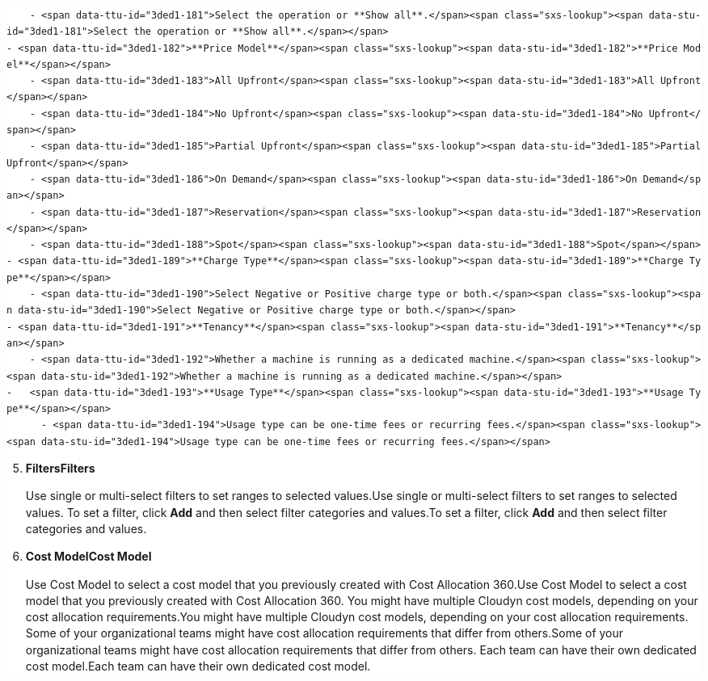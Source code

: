         - <span data-ttu-id="3ded1-181">Select the operation or **Show all**.</span><span class="sxs-lookup"><span data-stu-id="3ded1-181">Select the operation or **Show all**.</span></span>
    - <span data-ttu-id="3ded1-182">**Price Model**</span><span class="sxs-lookup"><span data-stu-id="3ded1-182">**Price Model**</span></span>
        - <span data-ttu-id="3ded1-183">All Upfront</span><span class="sxs-lookup"><span data-stu-id="3ded1-183">All Upfront</span></span>
        - <span data-ttu-id="3ded1-184">No Upfront</span><span class="sxs-lookup"><span data-stu-id="3ded1-184">No Upfront</span></span>
        - <span data-ttu-id="3ded1-185">Partial Upfront</span><span class="sxs-lookup"><span data-stu-id="3ded1-185">Partial Upfront</span></span>
        - <span data-ttu-id="3ded1-186">On Demand</span><span class="sxs-lookup"><span data-stu-id="3ded1-186">On Demand</span></span>
        - <span data-ttu-id="3ded1-187">Reservation</span><span class="sxs-lookup"><span data-stu-id="3ded1-187">Reservation</span></span>
        - <span data-ttu-id="3ded1-188">Spot</span><span class="sxs-lookup"><span data-stu-id="3ded1-188">Spot</span></span>
    - <span data-ttu-id="3ded1-189">**Charge Type**</span><span class="sxs-lookup"><span data-stu-id="3ded1-189">**Charge Type**</span></span>
        - <span data-ttu-id="3ded1-190">Select Negative or Positive charge type or both.</span><span class="sxs-lookup"><span data-stu-id="3ded1-190">Select Negative or Positive charge type or both.</span></span>
    - <span data-ttu-id="3ded1-191">**Tenancy**</span><span class="sxs-lookup"><span data-stu-id="3ded1-191">**Tenancy**</span></span>
        - <span data-ttu-id="3ded1-192">Whether a machine is running as a dedicated machine.</span><span class="sxs-lookup"><span data-stu-id="3ded1-192">Whether a machine is running as a dedicated machine.</span></span>
    -   <span data-ttu-id="3ded1-193">**Usage Type**</span><span class="sxs-lookup"><span data-stu-id="3ded1-193">**Usage Type**</span></span>
          - <span data-ttu-id="3ded1-194">Usage type can be one-time fees or recurring fees.</span><span class="sxs-lookup"><span data-stu-id="3ded1-194">Usage type can be one-time fees or recurring fees.</span></span>

5. <span data-ttu-id="3ded1-195">**Filters**</span><span class="sxs-lookup"><span data-stu-id="3ded1-195">**Filters**</span></span>

    <span data-ttu-id="3ded1-196">Use single or multi-select filters to set ranges to selected values.</span><span class="sxs-lookup"><span data-stu-id="3ded1-196">Use single or multi-select filters to set ranges to selected values.</span></span> <span data-ttu-id="3ded1-197">To set a filter, click **Add** and then select filter categories and values.</span><span class="sxs-lookup"><span data-stu-id="3ded1-197">To set a filter, click **Add** and then select filter categories and values.</span></span>

6. <span data-ttu-id="3ded1-198">**Cost Model**</span><span class="sxs-lookup"><span data-stu-id="3ded1-198">**Cost Model**</span></span>

    <span data-ttu-id="3ded1-199">Use Cost Model to select a cost model that you previously created with Cost Allocation 360.</span><span class="sxs-lookup"><span data-stu-id="3ded1-199">Use Cost Model to select a cost model that you previously created with Cost Allocation 360.</span></span> <span data-ttu-id="3ded1-200">You might have multiple Cloudyn cost models, depending on your cost allocation requirements.</span><span class="sxs-lookup"><span data-stu-id="3ded1-200">You might have multiple Cloudyn cost models, depending on your cost allocation requirements.</span></span> <span data-ttu-id="3ded1-201">Some of your organizational teams might have cost allocation requirements that differ from others.</span><span class="sxs-lookup"><span data-stu-id="3ded1-201">Some of your organizational teams might have cost allocation requirements that differ from others.</span></span> <span data-ttu-id="3ded1-202">Each team can have their own dedicated cost model.</span><span class="sxs-lookup"><span data-stu-id="3ded1-202">Each team can have their own dedicated cost model.</span></span>
